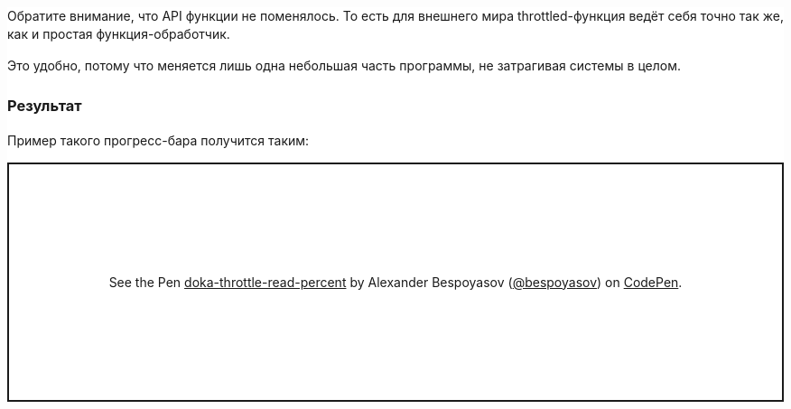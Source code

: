 Обратите внимание, что API функции не поменялось. То есть для внешнего мира throttled-функция ведёт себя точно так же, как и простая функция-обработчик.

Это удобно, потому что меняется лишь одна небольшая часть программы, не затрагивая системы в целом.

### Результат

Пример такого прогресс-бара получится таким:

<p class="codepen" data-height="265" data-theme-id="light" data-default-tab="html,result" data-user="bespoyasov" data-slug-hash="ZEpzYbN" style="height: 265px; box-sizing: border-box; display: flex; align-items: center; justify-content: center; border: 2px solid; margin: 1em 0; padding: 1em;" data-pen-title="doka-throttle-read-percent">
  <span>See the Pen <a href="https://codepen.io/bespoyasov/pen/ZEpzYbN">
  doka-throttle-read-percent</a> by Alexander Bespoyasov (<a href="https://codepen.io/bespoyasov">@bespoyasov</a>)
  on <a href="https://codepen.io">CodePen</a>.</span>
</p>
<script async src="https://cpwebassets.codepen.io/assets/embed/ei.js"></script>
